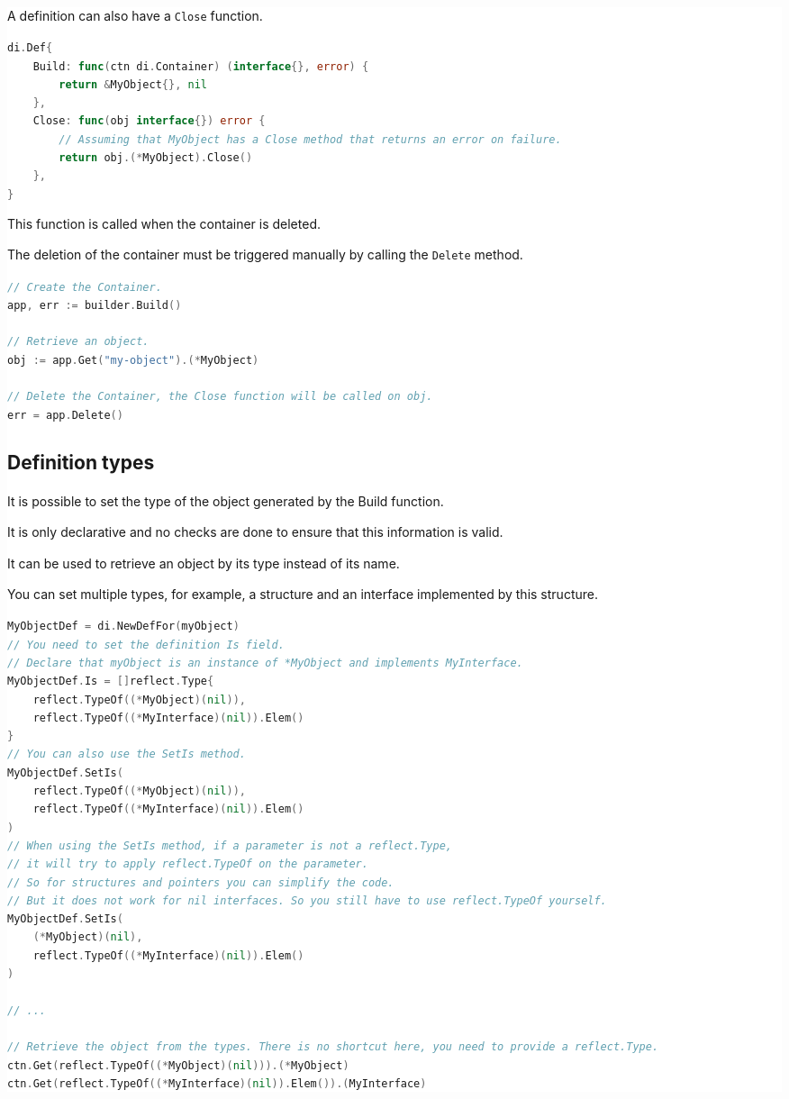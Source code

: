 A definition can also have a `Close` function.

```go
di.Def{
    Build: func(ctn di.Container) (interface{}, error) {
        return &MyObject{}, nil
    },
    Close: func(obj interface{}) error {
        // Assuming that MyObject has a Close method that returns an error on failure.
        return obj.(*MyObject).Close()
    },
}
```

This function is called when the container is deleted.

The deletion of the container must be triggered manually by calling the `Delete` method.

```go
// Create the Container.
app, err := builder.Build()

// Retrieve an object.
obj := app.Get("my-object").(*MyObject)

// Delete the Container, the Close function will be called on obj.
err = app.Delete()
```

## Definition types

It is possible to set the type of the object generated by the Build function.

It is only declarative and no checks are done to ensure that this information is valid.

It can be used to retrieve an object by its type instead of its name.

You can set multiple types, for example, a structure and an interface implemented by this structure.

```go
MyObjectDef = di.NewDefFor(myObject)
// You need to set the definition Is field.
// Declare that myObject is an instance of *MyObject and implements MyInterface.
MyObjectDef.Is = []reflect.Type{
    reflect.TypeOf((*MyObject)(nil)),
    reflect.TypeOf((*MyInterface)(nil)).Elem()
}
// You can also use the SetIs method.
MyObjectDef.SetIs(
    reflect.TypeOf((*MyObject)(nil)),
    reflect.TypeOf((*MyInterface)(nil)).Elem()
)
// When using the SetIs method, if a parameter is not a reflect.Type,
// it will try to apply reflect.TypeOf on the parameter.
// So for structures and pointers you can simplify the code.
// But it does not work for nil interfaces. So you still have to use reflect.TypeOf yourself.
MyObjectDef.SetIs(
    (*MyObject)(nil),
    reflect.TypeOf((*MyInterface)(nil)).Elem()
)

// ...

// Retrieve the object from the types. There is no shortcut here, you need to provide a reflect.Type.
ctn.Get(reflect.TypeOf((*MyObject)(nil))).(*MyObject)
ctn.Get(reflect.TypeOf((*MyInterface)(nil)).Elem()).(MyInterface)
```